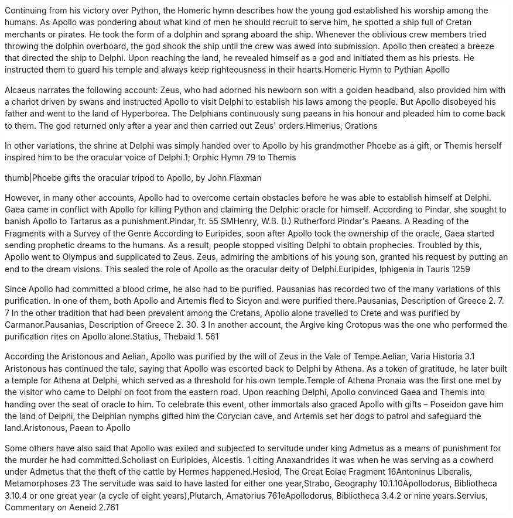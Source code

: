 Continuing from his victory over Python, the Homeric hymn describes how the young god established his worship among the humans. As Apollo was pondering about what kind of men he should recruit to serve him, he spotted a ship full of Cretan merchants or pirates. He took the form of a dolphin and sprang aboard the ship. Whenever the oblivious crew members tried throwing the dolphin overboard, the god shook the ship until the crew was awed into submission. Apollo then created a breeze that directed the ship to Delphi. Upon reaching the land, he revealed himself as a god and initiated them as his priests. He instructed them to guard his temple and always keep righteousness in their hearts.Homeric Hymn to Pythian Apollo

Alcaeus narrates the following account: Zeus, who had adorned his newborn son with a golden headband, also provided him with a chariot driven by swans and instructed Apollo to visit Delphi to establish his laws among the people. But Apollo disobeyed his father and went to the land of Hyperborea. The Delphians continuously sung paeans in his honour and pleaded him to come back to them. The god returned only after a year and then carried out Zeus' orders.Himerius, Orations

In other variations, the shrine at Delphi was simply handed over to Apollo by his grandmother Phoebe as a gift, or Themis herself inspired him to be the oracular voice of Delphi.1; Orphic Hymn 79 to Themis

thumb|Phoebe gifts the oracular tripod to Apollo, by John Flaxman

However, in many other accounts, Apollo had to overcome certain obstacles before he was able to establish himself at Delphi. Gaea came in conflict with Apollo for killing Python and claiming the Delphic oracle for himself. According to Pindar, she sought to banish Apollo to Tartarus as a punishment.Pindar, fr. 55 SMHenry, W.B. (I.) Rutherford Pindar's Paeans. A Reading of the Fragments with a Survey of the Genre According to Euripides, soon after Apollo took the ownership of the oracle, Gaea started sending prophetic dreams to the humans. As a result, people stopped visiting Delphi to obtain prophecies. Troubled by this, Apollo went to Olympus and supplicated to Zeus. Zeus, admiring the ambitions of his young son, granted his request by putting an end to the dream visions. This sealed the role of Apollo as the oracular deity of Delphi.Euripides, Iphigenia in Tauris 1259

Since Apollo had committed a blood crime, he also had to be purified. Pausanias has recorded two of the many variations of this purification. In one of them, both Apollo and Artemis fled to Sicyon and were purified there.Pausanias, Description of Greece 2. 7. 7 In the other tradition that had been prevalent among the Cretans, Apollo alone travelled to Crete and was purified by Carmanor.Pausanias, Description of Greece 2. 30. 3 In another account, the Argive king Crotopus was the one who performed the purification rites on Apollo alone.Statius, Thebaid 1. 561

According the Aristonous and Aelian, Apollo was purified by the will of Zeus in the Vale of Tempe.Aelian, Varia Historia 3.1 Aristonous has continued the tale, saying that Apollo was escorted back to Delphi by Athena. As a token of gratitude, he later built a temple for Athena at Delphi, which served as a threshold for his own temple.Temple of Athena Pronaia was the first one met by the visitor who came to Delphi on foot from the eastern road. Upon reaching Delphi, Apollo convinced Gaea and Themis into handing over the seat of oracle to him. To celebrate this event, other immortals also graced Apollo with gifts – Poseidon gave him the land of Delphi, the Delphian nymphs gifted him the Corycian cave, and Artemis set her dogs to patrol and safeguard the land.Aristonous, Paean to Apollo

Some others have also said that Apollo was exiled and subjected to servitude under king Admetus as a means of punishment for the murder he had committed.Scholiast on Euripides, Alcestis. 1 citing Anaxandrides It was when he was serving as a cowherd under Admetus that the theft of the cattle by Hermes happened.Hesiod, The Great Eoiae Fragment 16Antoninus Liberalis, Metamorphoses 23 The servitude was said to have lasted for either one year,Strabo, Geography 10.1.10Apollodorus, Bibliotheca 3.10.4 or one great year (a cycle of eight years),Plutarch, Amatorius 761eApollodorus, Bibliotheca 3.4.2 or nine years.Servius, Commentary on Aeneid 2.761
